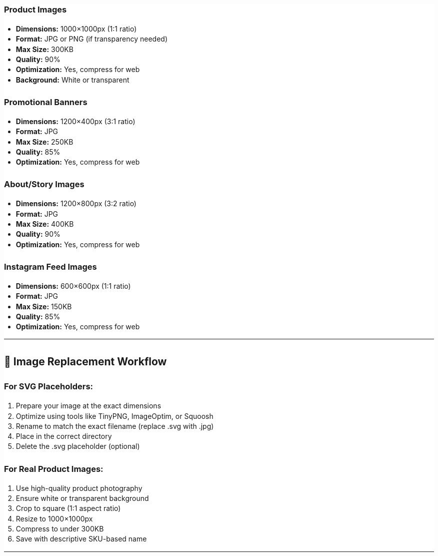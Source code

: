 ### Product Images
- **Dimensions:** 1000×1000px (1:1 ratio)
- **Format:** JPG or PNG (if transparency needed)
- **Max Size:** 300KB
- **Quality:** 90%
- **Optimization:** Yes, compress for web
- **Background:** White or transparent

### Promotional Banners
- **Dimensions:** 1200×400px (3:1 ratio)
- **Format:** JPG
- **Max Size:** 250KB
- **Quality:** 85%
- **Optimization:** Yes, compress for web

### About/Story Images
- **Dimensions:** 1200×800px (3:2 ratio)
- **Format:** JPG
- **Max Size:** 400KB
- **Quality:** 90%
- **Optimization:** Yes, compress for web

### Instagram Feed Images
- **Dimensions:** 600×600px (1:1 ratio)
- **Format:** JPG
- **Max Size:** 150KB
- **Quality:** 85%
- **Optimization:** Yes, compress for web

---

## 🔄 Image Replacement Workflow

### For SVG Placeholders:
1. Prepare your image at the exact dimensions
2. Optimize using tools like TinyPNG, ImageOptim, or Squoosh
3. Rename to match the exact filename (replace .svg with .jpg)
4. Place in the correct directory
5. Delete the .svg placeholder (optional)

### For Real Product Images:
1. Use high-quality product photography
2. Ensure white or transparent background
3. Crop to square (1:1 aspect ratio)
4. Resize to 1000×1000px
5. Compress to under 300KB
6. Save with descriptive SKU-based name

---
